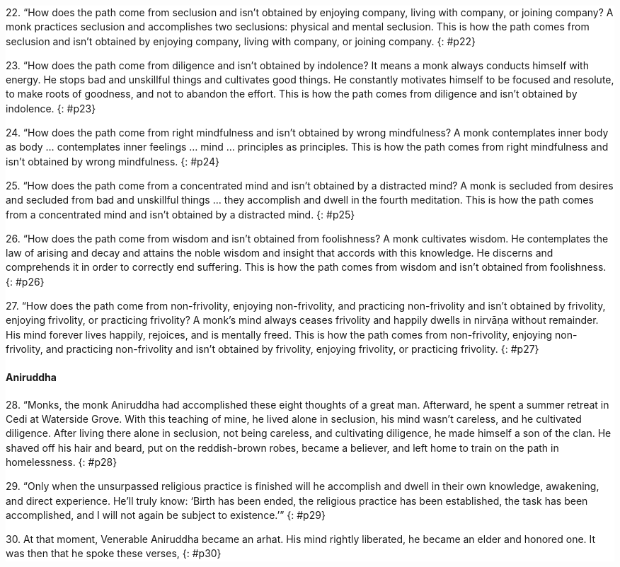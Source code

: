 22\. “How does the path come from seclusion and isn’t obtained by enjoying company, living with company, or joining company? A monk practices seclusion and accomplishes two seclusions: physical and mental seclusion. This is how the path comes from seclusion and isn’t obtained by enjoying company, living with company, or joining company.
{: #p22}

23\. “How does the path come from diligence and isn’t obtained by indolence? It means a monk always conducts himself with energy. He stops bad and unskillful things and cultivates good things. He constantly motivates himself to be focused and resolute, to make roots of goodness, and not to abandon the effort. This is how the path comes from diligence and isn’t obtained by indolence.
{: #p23}

24\. “How does the path come from right mindfulness and isn’t obtained by wrong mindfulness? A monk contemplates inner body as body … contemplates inner feelings … mind … principles as principles. This is how the path comes from right mindfulness and isn’t obtained by wrong mindfulness.
{: #p24}

25\. “How does the path come from a concentrated mind and isn’t obtained by a distracted mind? A monk is secluded from desires and secluded from bad and unskillful things … they accomplish and dwell in the fourth meditation. This is how the path comes from a concentrated mind and isn’t obtained by a distracted mind.
{: #p25}

26\. “How does the path come from wisdom and isn’t obtained from foolishness? A monk cultivates wisdom. He contemplates the law of arising and decay and attains the noble wisdom and insight that accords with this knowledge. He discerns and comprehends it in order to correctly end suffering. This is how the path comes from wisdom and isn’t obtained from foolishness.
{: #p26}

27\. “How does the path come from non-frivolity, enjoying non-frivolity, and practicing non-frivolity and isn’t obtained by frivolity, enjoying frivolity, or practicing frivolity? A monk’s mind always ceases frivolity and happily dwells in nirvāṇa without remainder. His mind forever lives happily, rejoices, and is mentally freed. This is how the path comes from non-frivolity, enjoying non-frivolity, and practicing non-frivolity and isn’t obtained by frivolity, enjoying frivolity, or practicing frivolity.
{: #p27}

#### Aniruddha

28\. “Monks, the monk Aniruddha had accomplished these eight thoughts of a great man. Afterward, he spent a summer retreat in Cedi at Waterside Grove. With this teaching of mine, he lived alone in seclusion, his mind wasn’t careless, and he cultivated diligence. After living there alone in seclusion, not being careless, and cultivating diligence, he made himself a son of the clan. He shaved off his hair and beard, put on the reddish-brown robes, became a believer, and left home to train on the path in homelessness.
{: #p28}

29\. “Only when the unsurpassed religious practice is finished will he accomplish and dwell in their own knowledge, awakening, and direct experience. He’ll truly know: ‘Birth has been ended, the religious practice has been established, the task has been accomplished, and I will not again be subject to existence.’”
{: #p29}

30\. At that moment, Venerable Aniruddha became an arhat. His mind rightly liberated, he became an elder and honored one. It was then that he spoke these verses,
{: #p30}
